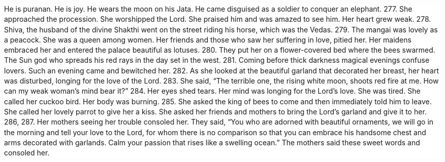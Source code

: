 He is puranan.
He is joy.
He wears the moon on his Jata.
He came disguised as a soldier
to conquer an elephant.
277. She approached the procession.
She worshipped the Lord.
She praised him and
was amazed to see him.
Her heart grew weak.
278. Shiva, the husband of
the divine Shakthi
went on the street
riding his horse, which was the Vedas.
279. The mangai was lovely as a peacock.
She was a queen among women.
Her friends and those
who saw her suffering in love,
pitied her.
Her maidens embraced her
and entered the palace beautiful as lotuses.
280. They put her on a flower-covered bed
where the bees swarmed.
The Sun god who spreads
his red rays in the day
set in the west.
281. Coming before thick darkness
magical evenings confuse lovers.
Such an evening came
and bewitched her.
282. As she looked at the beautiful garland
that decorated her breast,
her heart was disturbed,
longing for the love of the Lord.
283. She said,
“The terrible one, the rising white moon,
shoots red fire at me.
How can my
weak woman’s mind bear it?”
284. Her eyes shed tears.
Her mind was longing
for the Lord’s love. She was tired.
She called her cuckoo bird.
Her body was burning.
285. She asked the king of bees to come
and then immediately told him to leave.
She called her lovely parrot
to give her a kiss.
She asked her friends and mothers
to bring the Lord’s garland
and give it to her.
286, 287. Her mothers seeing
her trouble consoled her.
They said, “You who are adorned
with beautiful ornaments,
we will go in the morning
and tell your love to the Lord,
for whom there is no comparison
so that you can embrace his handsome chest
and arms decorated with garlands.
Calm your passion
that rises like a swelling ocean.”
The mothers said these sweet words
and consoled her.